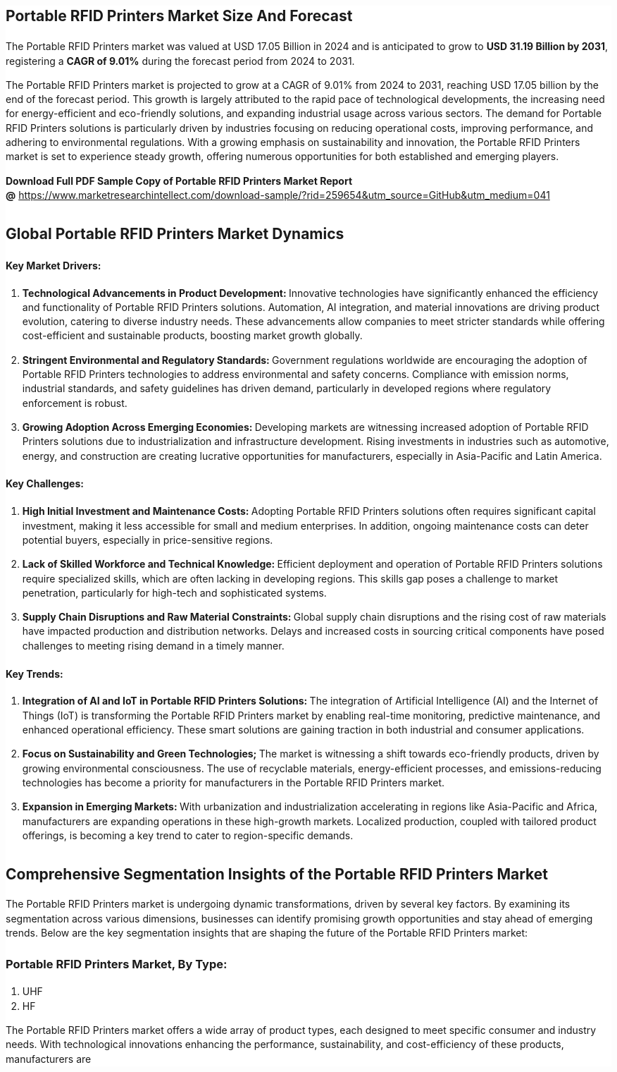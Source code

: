 <h2>Portable RFID Printers Market Size And Forecast</h2><p>The Portable RFID Printers market was valued at USD 17.05 Billion in 2024 and is anticipated to grow to <strong>USD 31.19 Billion by 2031</strong>, registering a <strong>CAGR of 9.01%</strong> during the forecast period from 2024 to 2031.</p><p>The Portable RFID Printers market is projected to grow at a CAGR of 9.01% from 2024 to 2031, reaching USD 17.05 billion by the end of the forecast period. This growth is largely attributed to the rapid pace of technological developments, the increasing need for energy-efficient and eco-friendly solutions, and expanding industrial usage across various sectors. The demand for Portable RFID Printers solutions is particularly driven by industries focusing on reducing operational costs, improving performance, and adhering to environmental regulations. With a growing emphasis on sustainability and innovation, the Portable RFID Printers market is set to experience steady growth, offering numerous opportunities for both established and emerging players.</p><p><strong>Download Full PDF Sample Copy of Portable RFID Printers Market Report @</strong>&nbsp;<a href="https://www.marketresearchintellect.com/download-sample/?rid=259654&amp;utm_source=GitHub&amp;utm_medium=041">https://www.marketresearchintellect.com/download-sample/?rid=259654&amp;utm_source=GitHub&amp;utm_medium=041</a></p><h2>Global Portable RFID Printers Market Dynamics</h2><h4><strong>Key Market Drivers:</strong></h4><ol><li><p><strong>Technological Advancements in Product Development:&nbsp;</strong>Innovative technologies have significantly enhanced the efficiency and functionality of Portable RFID Printers solutions. Automation, AI integration, and material innovations are driving product evolution, catering to diverse industry needs. These advancements allow companies to meet stricter standards while offering cost-efficient and sustainable products, boosting market growth globally.</p></li><li><p><strong>Stringent Environmental and Regulatory Standards:&nbsp;</strong>Government regulations worldwide are encouraging the adoption of Portable RFID Printers technologies to address environmental and safety concerns. Compliance with emission norms, industrial standards, and safety guidelines has driven demand, particularly in developed regions where regulatory enforcement is robust.</p></li><li><p><strong>Growing Adoption Across Emerging Economies:&nbsp;</strong>Developing markets are witnessing increased adoption of Portable RFID Printers solutions due to industrialization and infrastructure development. Rising investments in industries such as automotive, energy, and construction are creating lucrative opportunities for manufacturers, especially in Asia-Pacific and Latin America.</p></li></ol><h4><strong>Key Challenges:</strong></h4><ol><li><p><strong>High Initial Investment and Maintenance Costs:&nbsp;</strong>Adopting Portable RFID Printers solutions often requires significant capital investment, making it less accessible for small and medium enterprises. In addition, ongoing maintenance costs can deter potential buyers, especially in price-sensitive regions.</p></li><li><p><strong>Lack of Skilled Workforce and Technical Knowledge:&nbsp;</strong>Efficient deployment and operation of Portable RFID Printers solutions require specialized skills, which are often lacking in developing regions. This skills gap poses a challenge to market penetration, particularly for high-tech and sophisticated systems.</p></li><li><p><strong>Supply Chain Disruptions and Raw Material Constraints:&nbsp;</strong>Global supply chain disruptions and the rising cost of raw materials have impacted production and distribution networks. Delays and increased costs in sourcing critical components have posed challenges to meeting rising demand in a timely manner.</p></li></ol><h4><strong>Key Trends:</strong></h4><ol><li><p><strong>Integration of AI and IoT in Portable RFID Printers Solutions:&nbsp;</strong>The integration of Artificial Intelligence (AI) and the Internet of Things (IoT) is transforming the Portable RFID Printers market by enabling real-time monitoring, predictive maintenance, and enhanced operational efficiency. These smart solutions are gaining traction in both industrial and consumer applications.</p></li><li><p><strong>Focus on Sustainability and Green Technologies;&nbsp;</strong>The market is witnessing a shift towards eco-friendly products, driven by growing environmental consciousness. The use of recyclable materials, energy-efficient processes, and emissions-reducing technologies has become a priority for manufacturers in the Portable RFID Printers market.</p></li><li><p><strong>Expansion in Emerging Markets:&nbsp;</strong>With urbanization and industrialization accelerating in regions like Asia-Pacific and Africa, manufacturers are expanding operations in these high-growth markets. Localized production, coupled with tailored product offerings, is becoming a key trend to cater to region-specific demands.</p></li></ol><div class="article-main__content" data-test-id="publishing-text-block"><h2>Comprehensive Segmentation Insights of the Portable RFID Printers Market</h2><p>The Portable RFID Printers market is undergoing dynamic transformations, driven by several key factors. By examining its segmentation across various dimensions, businesses can identify promising growth opportunities and stay ahead of emerging trends. Below are the key segmentation insights that are shaping the future of the Portable RFID Printers market:</p><h3><strong>Portable RFID Printers Market, By Type:<br /></strong></h3><ol><li>UHF<li> HF</li></ol><p>The Portable RFID Printers market offers a wide array of product types, each designed to meet specific consumer and industry needs. With technological innovations enhancing the performance, sustainability, and cost-efficiency of these products, manufacturers are